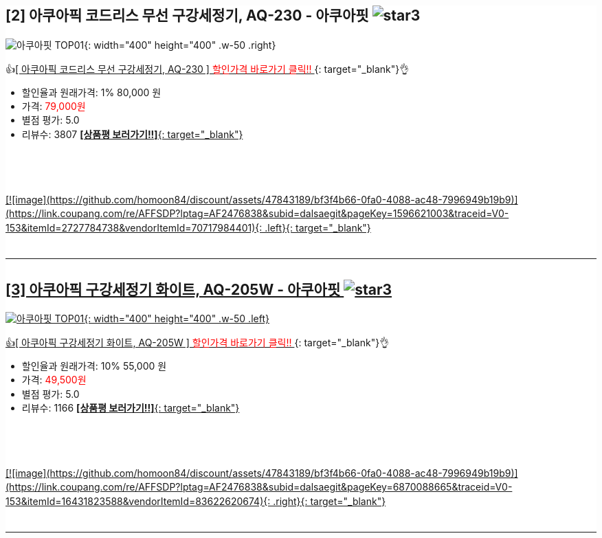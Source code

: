 
        
       
## [2]  아쿠아픽 코드리스 무선 구강세정기, AQ-230 - 아쿠아핏  <img width="81" alt="star3" src="https://user-images.githubusercontent.com/78655692/151471989-9e21d7a8-a7b6-44b0-b598-2bb204b56b00.png">

![아쿠아핏 TOP01](https://thumbnail9.coupangcdn.com/thumbnails/remote/230x230ex/image/retail/images/2020/05/11/20/4/630a8f75-3610-4643-a81b-ee0bb31c30fa.jpg){: width="400" height="400" .w-50 .right}


👍<a href="https://link.coupang.com/re/AFFSDP?lptag=AF2476838&subid=dalsaegit&pageKey=1596621003&traceid=V0-153&itemId=2727784738&vendorItemId=70717984401">[ 아쿠아픽 코드리스 무선 구강세정기, AQ-230 ]<font color=red> 할인가격 바로가기 클릭!! </font></a>{: target="_blank"}👌
<br>
- 할인율과 원래가격: 1%  80,000   원
- 가격: <span style='color:red'>79,000원</span>
- 별점 평가: 5.0
- 리뷰수: 3807 <a href="https://link.coupang.com/re/AFFSDP?lptag=AF2476838&subid=dalsaegit&pageKey=1596621003&traceid=V0-153&itemId=2727784738&vendorItemId=70717984401"> <strong>[상품평 보러가기!!]</strong>{: target="_blank"}
<br>
<br>
<br>
[![image](https://github.com/homoon84/discount/assets/47843189/bf3f4b66-0fa0-4088-ac48-7996949b19b9)](https://link.coupang.com/re/AFFSDP?lptag=AF2476838&subid=dalsaegit&pageKey=1596621003&traceid=V0-153&itemId=2727784738&vendorItemId=70717984401){: .left}{: target="_blank"}
<br>
<br>

---

        
       
## [3]  아쿠아픽 구강세정기 화이트, AQ-205W - 아쿠아핏  <img width="81" alt="star3" src="https://user-images.githubusercontent.com/78655692/151471989-9e21d7a8-a7b6-44b0-b598-2bb204b56b00.png">

![아쿠아핏 TOP01](https://thumbnail6.coupangcdn.com/thumbnails/remote/230x230ex/image/retail/images/4199810892675987-856c0ef8-ec11-4768-9598-ea6c51e6d7f4.jpg){: width="400" height="400" .w-50 .left}


👍<a href="https://link.coupang.com/re/AFFSDP?lptag=AF2476838&subid=dalsaegit&pageKey=6870088665&traceid=V0-153&itemId=16431823588&vendorItemId=83622620674">[ 아쿠아픽 구강세정기 화이트, AQ-205W ]<font color=red> 할인가격 바로가기 클릭!! </font></a>{: target="_blank"}👌
<br>
- 할인율과 원래가격: 10%  55,000   원
- 가격: <span style='color:red'>49,500원</span>
- 별점 평가: 5.0
- 리뷰수: 1166 <a href="https://link.coupang.com/re/AFFSDP?lptag=AF2476838&subid=dalsaegit&pageKey=6870088665&traceid=V0-153&itemId=16431823588&vendorItemId=83622620674"> <strong>[상품평 보러가기!!]</strong>{: target="_blank"}
<br>
<br>
<br>
[![image](https://github.com/homoon84/discount/assets/47843189/bf3f4b66-0fa0-4088-ac48-7996949b19b9)](https://link.coupang.com/re/AFFSDP?lptag=AF2476838&subid=dalsaegit&pageKey=6870088665&traceid=V0-153&itemId=16431823588&vendorItemId=83622620674){: .right}{: target="_blank"}
<br>
<br>

---